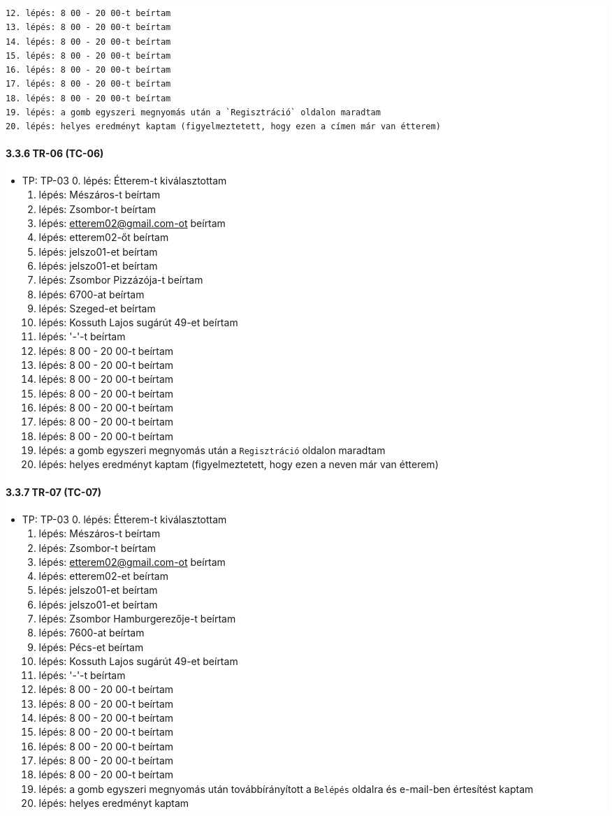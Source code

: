     12. lépés: 8 00 - 20 00-t beírtam
    13. lépés: 8 00 - 20 00-t beírtam
    14. lépés: 8 00 - 20 00-t beírtam
    15. lépés: 8 00 - 20 00-t beírtam
    16. lépés: 8 00 - 20 00-t beírtam
    17. lépés: 8 00 - 20 00-t beírtam
    18. lépés: 8 00 - 20 00-t beírtam
    19. lépés: a gomb egyszeri megnyomás után a `Regisztráció` oldalon maradtam
    20. lépés: helyes eredményt kaptam (figyelmeztetett, hogy ezen a címen már van étterem)

#### 3.3.6 TR-06 (TC-06)
- TP: TP-03
    0. lépés: Étterem-t kiválasztottam
    1. lépés: Mészáros-t beírtam
    2. lépés: Zsombor-t beírtam
    3. lépés: etterem02@gmail.com-ot beírtam
    4. lépés: etterem02-őt beírtam
    5. lépés: jelszo01-et beírtam
    6. lépés: jelszo01-et beírtam
    7. lépés: Zsombor Pizzázója-t beírtam
    8. lépés: 6700-at beírtam
    9. lépés: Szeged-et beírtam
    10. lépés: Kossuth Lajos sugárút 49-et beírtam
    11. lépés: '-'-t beírtam
    12. lépés: 8 00 - 20 00-t beírtam
    13. lépés: 8 00 - 20 00-t beírtam
    14. lépés: 8 00 - 20 00-t beírtam
    15. lépés: 8 00 - 20 00-t beírtam
    16. lépés: 8 00 - 20 00-t beírtam
    17. lépés: 8 00 - 20 00-t beírtam
    18. lépés: 8 00 - 20 00-t beírtam
    19. lépés: a gomb egyszeri megnyomás után a `Regisztráció` oldalon maradtam
    20. lépés: helyes eredményt kaptam (figyelmeztetett, hogy ezen a neven már van étterem)

#### 3.3.7 TR-07 (TC-07)
- TP: TP-03
    0. lépés: Étterem-t kiválasztottam
    1. lépés: Mészáros-t beírtam
    2. lépés: Zsombor-t beírtam
    3. lépés: etterem02@gmail.com-ot beírtam
    4. lépés: etterem02-et beírtam
    5. lépés: jelszo01-et beírtam
    6. lépés: jelszo01-et beírtam
    7. lépés: Zsombor Hamburgerezője-t beírtam
    8. lépés: 7600-at beírtam
    9. lépés: Pécs-et beírtam
    10. lépés: Kossuth Lajos sugárút 49-et beírtam
    11. lépés: '-'-t beírtam
    12. lépés: 8 00 - 20 00-t beírtam
    13. lépés: 8 00 - 20 00-t beírtam
    14. lépés: 8 00 - 20 00-t beírtam
    15. lépés: 8 00 - 20 00-t beírtam
    16. lépés: 8 00 - 20 00-t beírtam
    17. lépés: 8 00 - 20 00-t beírtam
    18. lépés: 8 00 - 20 00-t beírtam
    19. lépés: a gomb egyszeri megnyomás után továbbírányított a `Belépés` oldalra és e-mail-ben értesítést kaptam
    20. lépés: helyes eredményt kaptam
